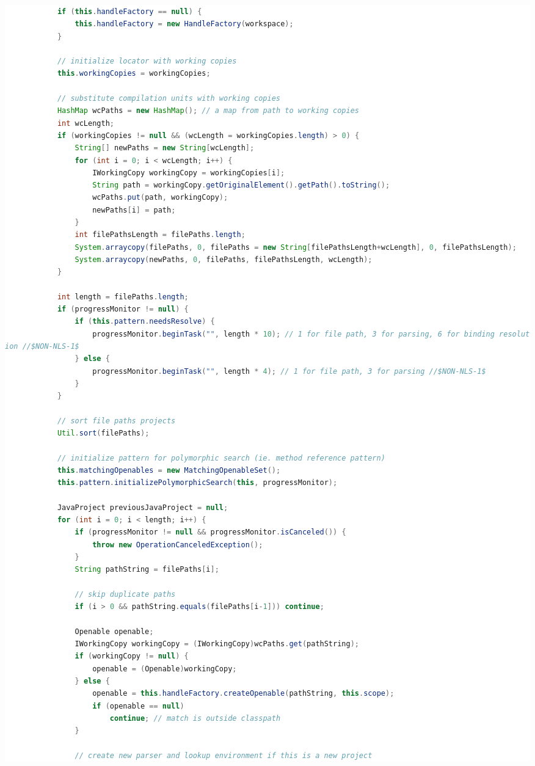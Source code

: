 ```java
			if (this.handleFactory == null) {
				this.handleFactory = new HandleFactory(workspace);
			}
			
			// initialize locator with working copies
			this.workingCopies = workingCopies;
			
			// substitute compilation units with working copies
			HashMap wcPaths = new HashMap(); // a map from path to working copies
			int wcLength;
			if (workingCopies != null && (wcLength = workingCopies.length) > 0) {
				String[] newPaths = new String[wcLength];
				for (int i = 0; i < wcLength; i++) {
					IWorkingCopy workingCopy = workingCopies[i];
					String path = workingCopy.getOriginalElement().getPath().toString();
					wcPaths.put(path, workingCopy);
					newPaths[i] = path;
				}
				int filePathsLength = filePaths.length;
				System.arraycopy(filePaths, 0, filePaths = new String[filePathsLength+wcLength], 0, filePathsLength);
				System.arraycopy(newPaths, 0, filePaths, filePathsLength, wcLength);
			}
			
			int length = filePaths.length;
			if (progressMonitor != null) {
				if (this.pattern.needsResolve) {
					progressMonitor.beginTask("", length * 10); // 1 for file path, 3 for parsing, 6 for binding resolution //$NON-NLS-1$
				} else {
					progressMonitor.beginTask("", length * 4); // 1 for file path, 3 for parsing //$NON-NLS-1$
				}
			}
	
			// sort file paths projects
			Util.sort(filePaths); 
			
			// initialize pattern for polymorphic search (ie. method reference pattern)
			this.matchingOpenables = new MatchingOpenableSet();
			this.pattern.initializePolymorphicSearch(this, progressMonitor);
			
			JavaProject previousJavaProject = null;
			for (int i = 0; i < length; i++) {
				if (progressMonitor != null && progressMonitor.isCanceled()) {
					throw new OperationCanceledException();
				}
				String pathString = filePaths[i];
				
				// skip duplicate paths
				if (i > 0 && pathString.equals(filePaths[i-1])) continue;
				
				Openable openable;
				IWorkingCopy workingCopy = (IWorkingCopy)wcPaths.get(pathString);
				if (workingCopy != null) {
					openable = (Openable)workingCopy;
				} else {
					openable = this.handleFactory.createOpenable(pathString, this.scope);
					if (openable == null)
						continue; // match is outside classpath
				}
	
				// create new parser and lookup environment if this is a new project
```